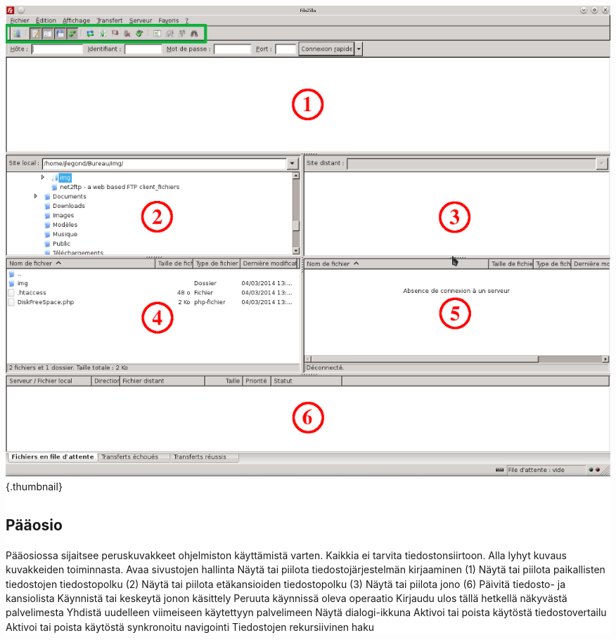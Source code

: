 ![](images/img_1818.jpg){.thumbnail}

## Pääosio
Pääosiossa sijaitsee peruskuvakkeet ohjelmiston käyttämistä varten. Kaikkia ei tarvita tiedostonsiirtoon. Alla lyhyt kuvaus kuvakkeiden toiminnasta.
 Avaa sivustojen hallinta
 Näytä tai piilota tiedostojärjestelmän kirjaaminen (1)
 Näytä tai piilota paikallisten tiedostojen tiedostopolku (2)
 Näytä tai piilota etäkansioiden tiedostopolku (3)
 Näytä tai piilota jono (6)
 Päivitä tiedosto- ja kansiolista
 Käynnistä tai keskeytä jonon käsittely
 Peruuta käynnissä oleva operaatio
 Kirjaudu ulos tällä hetkellä näkyvästä palvelimesta
 Yhdistä uudelleen viimeiseen käytettyyn palvelimeen
 Näytä dialogi-ikkuna
 Aktivoi tai poista käytöstä tiedostovertailu
 Aktivoi tai poista käytöstä synkronoitu navigointi
 Tiedostojen rekursiivinen haku
